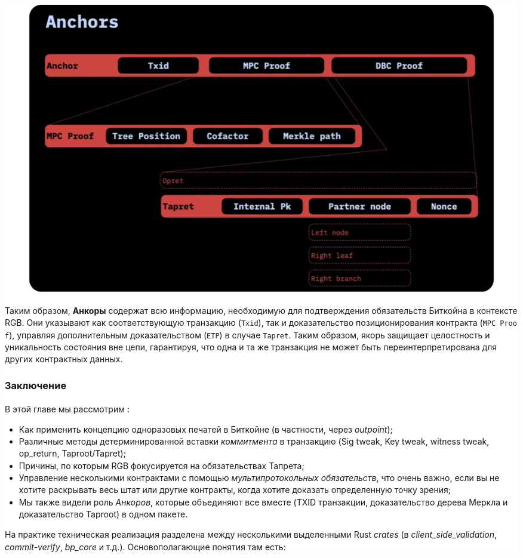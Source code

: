 ![RGB-Bitcoin](assets/fr/045.webp)

Таким образом, **Анкоры** содержат всю информацию, необходимую для подтверждения обязательств Биткойна в контексте RGB. Они указывают как соответствующую транзакцию (`Txid`), так и доказательство позиционирования контракта (`MPC Proof`), управляя дополнительным доказательством (`ETP`) в случае `Tapret`. Таким образом, якорь защищает целостность и уникальность состояния вне цепи, гарантируя, что одна и та же транзакция не может быть переинтерпретирована для других контрактных данных.

### Заключение

В этой главе мы рассмотрим :


- Как применить концепцию одноразовых печатей в Биткойне (в частности, через _outpoint_);
- Различные методы детерминированной вставки _коммитмента_ в транзакцию (Sig tweak, Key tweak, witness tweak, op_return, Taproot/Tapret);
- Причины, по которым RGB фокусируется на обязательствах Тапрета;
- Управление несколькими контрактами с помощью _мультипротокольных обязательств_, что очень важно, если вы не хотите раскрывать весь штат или другие контракты, когда хотите доказать определенную точку зрения;
- Мы также видели роль _Анкоров_, которые объединяют все вместе (TXID транзакции, доказательство дерева Меркла и доказательство Taproot) в одном пакете.

На практике техническая реализация разделена между несколькими выделенными Rust _crates_ (в _client_side_validation_, _commit-verify_, _bp_core_ и т.д.). Основополагающие понятия там есть:
